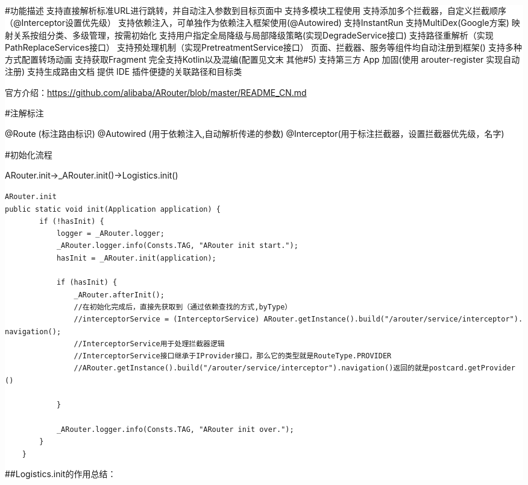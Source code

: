 
#功能描述
支持直接解析标准URL进行跳转，并自动注入参数到目标页面中
支持多模块工程使用
支持添加多个拦截器，自定义拦截顺序（@Interceptor设置优先级）
支持依赖注入，可单独作为依赖注入框架使用(@Autowired)
支持InstantRun
支持MultiDex(Google方案)
映射关系按组分类、多级管理，按需初始化
支持用户指定全局降级与局部降级策略(实现DegradeService接口)
支持路径重解析（实现PathReplaceServices接口）
支持预处理机制（实现PretreatmentService接口）
页面、拦截器、服务等组件均自动注册到框架()
支持多种方式配置转场动画
支持获取Fragment
完全支持Kotlin以及混编(配置见文末 其他#5)
支持第三方 App 加固(使用 arouter-register 实现自动注册)
支持生成路由文档
提供 IDE 插件便捷的关联路径和目标类

官方介绍：https://github.com/alibaba/ARouter/blob/master/README_CN.md


#注解标注

@Route (标注路由标识)
@Autowired (用于依赖注入,自动解析传递的参数)
@Interceptor(用于标注拦截器，设置拦截器优先级，名字)



#初始化流程

ARouter.init->_ARouter.init()->Logistics.init()
    
    ARouter.init
    public static void init(Application application) {
            if (!hasInit) {
                logger = _ARouter.logger;
                _ARouter.logger.info(Consts.TAG, "ARouter init start.");
                hasInit = _ARouter.init(application);
    
                if (hasInit) {
                    _ARouter.afterInit();
                    //在初始化完成后，直接先获取到（通过依赖查找的方式,byType）
                    //interceptorService = (InterceptorService) ARouter.getInstance().build("/arouter/service/interceptor").navigation();
                    //InterceptorService用于处理拦截器逻辑
                    //InterceptorService接口继承于IProvider接口，那么它的类型就是RouteType.PROVIDER
                    //ARouter.getInstance().build("/arouter/service/interceptor").navigation()返回的就是postcard.getProvider()
                          
                }
    
                _ARouter.logger.info(Consts.TAG, "ARouter init over.");
            }
        }
##Logistics.init的作用总结：

